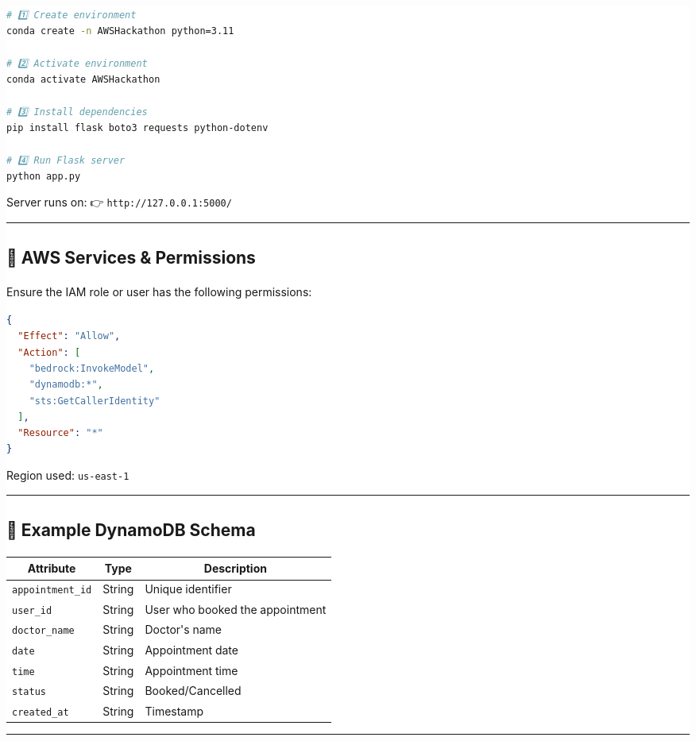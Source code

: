 ```bash
# 1️⃣ Create environment
conda create -n AWSHackathon python=3.11

# 2️⃣ Activate environment
conda activate AWSHackathon

# 3️⃣ Install dependencies
pip install flask boto3 requests python-dotenv

# 4️⃣ Run Flask server
python app.py
```

Server runs on:
👉 `http://127.0.0.1:5000/`

---

## 🔐 AWS Services & Permissions

Ensure the IAM role or user has the following permissions:

```json
{
  "Effect": "Allow",
  "Action": [
    "bedrock:InvokeModel",
    "dynamodb:*",
    "sts:GetCallerIdentity"
  ],
  "Resource": "*"
}
```

Region used: `us-east-1`

---

## 🧾 Example DynamoDB Schema

| Attribute        | Type   | Description                     |
| ---------------- | ------ | ------------------------------- |
| `appointment_id` | String | Unique identifier               |
| `user_id`        | String | User who booked the appointment |
| `doctor_name`    | String | Doctor's name                   |
| `date`           | String | Appointment date                |
| `time`           | String | Appointment time                |
| `status`         | String | Booked/Cancelled                |
| `created_at`     | String | Timestamp                       |

---